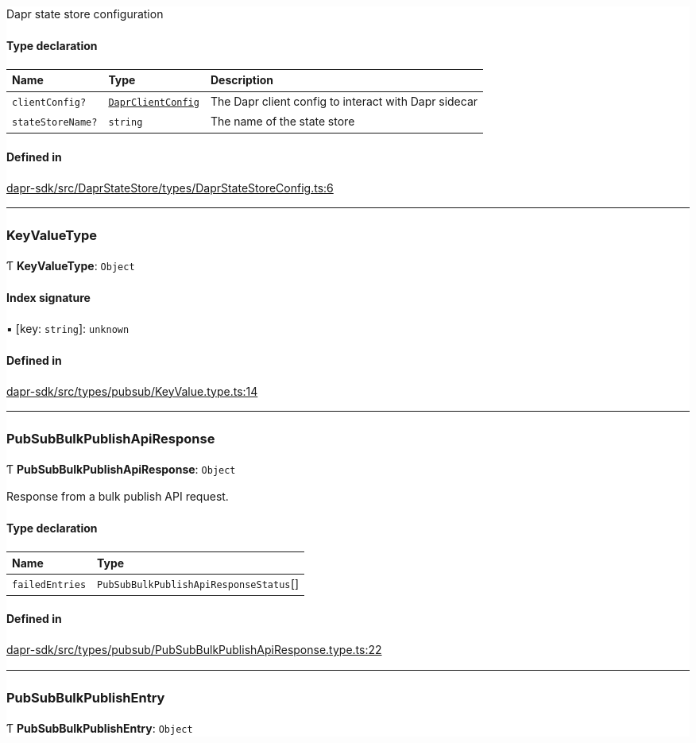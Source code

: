 Dapr state store configuration

#### Type declaration

| Name | Type | Description |
| :------ | :------ | :------ |
| `clientConfig?` | [`DaprClientConfig`](purista_dapr_sdk.md#daprclientconfig) | The Dapr client config to interact with Dapr sidecar |
| `stateStoreName?` | `string` | The name of the state store |

#### Defined in

[dapr-sdk/src/DaprStateStore/types/DaprStateStoreConfig.ts:6](https://github.com/sebastianwessel/purista/blob/master/packages/dapr-sdk/src/DaprStateStore/types/DaprStateStoreConfig.ts#L6)

___

### KeyValueType

Ƭ **KeyValueType**: `Object`

#### Index signature

▪ [key: `string`]: `unknown`

#### Defined in

[dapr-sdk/src/types/pubsub/KeyValue.type.ts:14](https://github.com/sebastianwessel/purista/blob/master/packages/dapr-sdk/src/types/pubsub/KeyValue.type.ts#L14)

___

### PubSubBulkPublishApiResponse

Ƭ **PubSubBulkPublishApiResponse**: `Object`

Response from a bulk publish API request.

#### Type declaration

| Name | Type |
| :------ | :------ |
| `failedEntries` | `PubSubBulkPublishApiResponseStatus`[] |

#### Defined in

[dapr-sdk/src/types/pubsub/PubSubBulkPublishApiResponse.type.ts:22](https://github.com/sebastianwessel/purista/blob/master/packages/dapr-sdk/src/types/pubsub/PubSubBulkPublishApiResponse.type.ts#L22)

___

### PubSubBulkPublishEntry

Ƭ **PubSubBulkPublishEntry**: `Object`
